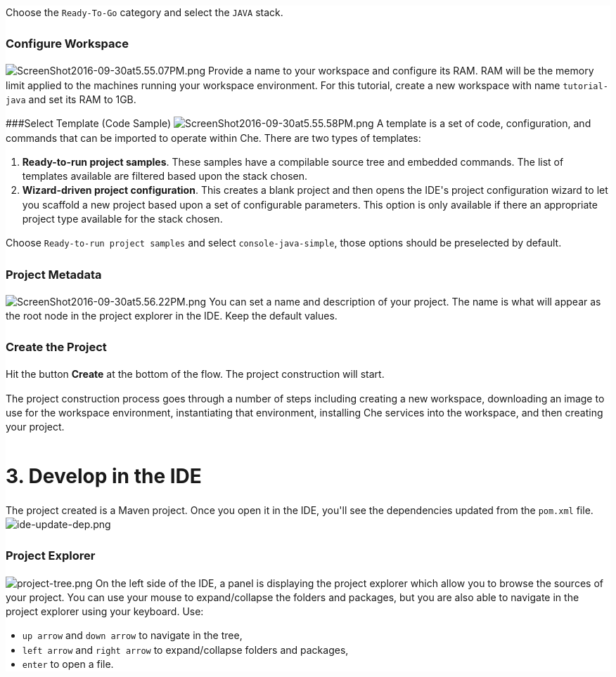 Choose the `Ready-To-Go` category and select the `JAVA` stack.

### Configure Workspace
![ScreenShot2016-09-30at5.55.07PM.png](../../docs/imgs/ScreenShot2016-09-30at5.55.07PM.png)
Provide a name to your workspace and configure its RAM. RAM will be the memory limit applied to the machines running your workspace environment. For this tutorial, create a new workspace with name `tutorial-java` and set its RAM to 1GB.

###Select Template (Code Sample)
![ScreenShot2016-09-30at5.55.58PM.png](../../docs/imgs/ScreenShot2016-09-30at5.55.58PM.png)
A template is a set of code, configuration, and commands that can be imported to operate within Che. There are two types of templates:
1. **Ready-to-run project samples**. These samples have a compilable source tree and embedded commands. The list of templates available are filtered based upon the stack chosen.
2. **Wizard-driven project configuration**. This creates a blank project and then opens the IDE's project configuration wizard to let you scaffold a new project based upon a set of configurable parameters. This option is only available if there an appropriate project type available for the stack chosen.

Choose `Ready-to-run project samples` and select `console-java-simple`, those options should be preselected by default.

### Project Metadata
![ScreenShot2016-09-30at5.56.22PM.png](../../docs/imgs/ScreenShot2016-09-30at5.56.22PM.png)
You can set a name and description of your project. The name is what will appear as the root node in the project explorer in the IDE.  Keep the default values.

### Create the Project

Hit the button **Create** at the bottom of the flow. The project construction will start.

The project construction process goes through a number of steps including creating a new workspace, downloading an image to use for the workspace environment, instantiating that environment, installing Che services into the workspace, and then creating your project.
# 3. Develop in the IDE  
The project created is a Maven project. Once you open it in the IDE, you'll see the dependencies updated from the `pom.xml` file.
![ide-update-dep.png](../../docs/imgs/ide-update-dep.png)
### Project Explorer
![project-tree.png](../../docs/imgs/project-tree.png)
On the left side of the IDE, a panel is displaying the project explorer which allow you to browse the sources of your project. You can use your mouse to expand/collapse the folders and packages, but you are also able to navigate in the project explorer using your keyboard. Use:
- `up arrow` and `down arrow` to navigate in the tree,
- `left arrow` and `right arrow` to expand/collapse folders and packages,
- `enter` to open a file.
